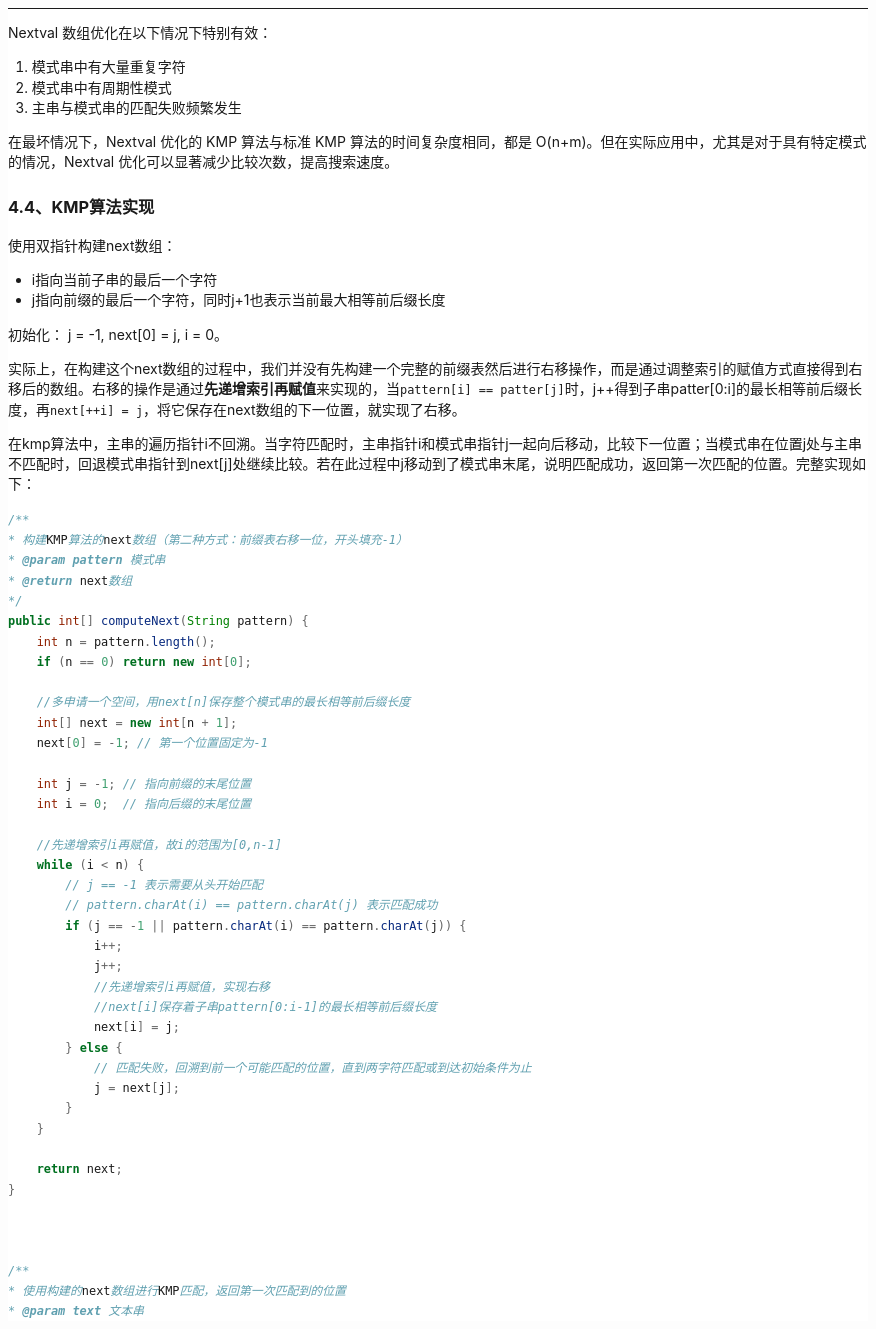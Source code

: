 ***

Nextval 数组优化在以下情况下特别有效：

1. 模式串中有大量重复字符
2. 模式串中有周期性模式
3. 主串与模式串的匹配失败频繁发生

在最坏情况下，Nextval 优化的 KMP 算法与标准 KMP 算法的时间复杂度相同，都是 O(n+m)。但在实际应用中，尤其是对于具有特定模式的情况，Nextval 优化可以显著减少比较次数，提高搜索速度。

### 4.4、KMP算法实现

使用双指针构建next数组：

- i指向当前子串的最后一个字符
- j指向前缀的最后一个字符，同时j+1也表示当前最大相等前后缀长度

初始化： j = -1, next[0] = j, i = 0。

实际上，在构建这个next数组的过程中，我们并没有先构建一个完整的前缀表然后进行右移操作，而是通过调整索引的赋值方式直接得到右移后的数组。右移的操作是通过**先递增索引再赋值**来实现的，当`pattern[i] == patter[j]`时，j++得到子串patter[0:i]的最长相等前后缀长度，再`next[++i] = j`，将它保存在next数组的下一位置，就实现了右移。 

在kmp算法中，主串的遍历指针i不回溯。当字符匹配时，主串指针i和模式串指针j一起向后移动，比较下一位置；当模式串在位置j处与主串不匹配时，回退模式串指针到next[j]处继续比较。若在此过程中j移动到了模式串末尾，说明匹配成功，返回第一次匹配的位置。完整实现如下：

```java
/**
* 构建KMP算法的next数组（第二种方式：前缀表右移一位，开头填充-1）
* @param pattern 模式串
* @return next数组
*/
public int[] computeNext(String pattern) {
    int n = pattern.length();
    if (n == 0) return new int[0];

    //多申请一个空间，用next[n]保存整个模式串的最长相等前后缀长度
    int[] next = new int[n + 1];
    next[0] = -1; // 第一个位置固定为-1

    int j = -1; // 指向前缀的末尾位置
    int i = 0;  // 指向后缀的末尾位置

    //先递增索引i再赋值，故i的范围为[0,n-1]
    while (i < n) {
        // j == -1 表示需要从头开始匹配
        // pattern.charAt(i) == pattern.charAt(j) 表示匹配成功
        if (j == -1 || pattern.charAt(i) == pattern.charAt(j)) {
            i++;
            j++;
            //先递增索引i再赋值，实现右移
            //next[i]保存着子串pattern[0:i-1]的最长相等前后缀长度
            next[i] = j; 
        } else {
            // 匹配失败，回溯到前一个可能匹配的位置，直到两字符匹配或到达初始条件为止
            j = next[j];
        }
    }

    return next;
}



/**
* 使用构建的next数组进行KMP匹配，返回第一次匹配到的位置
* @param text 文本串
```